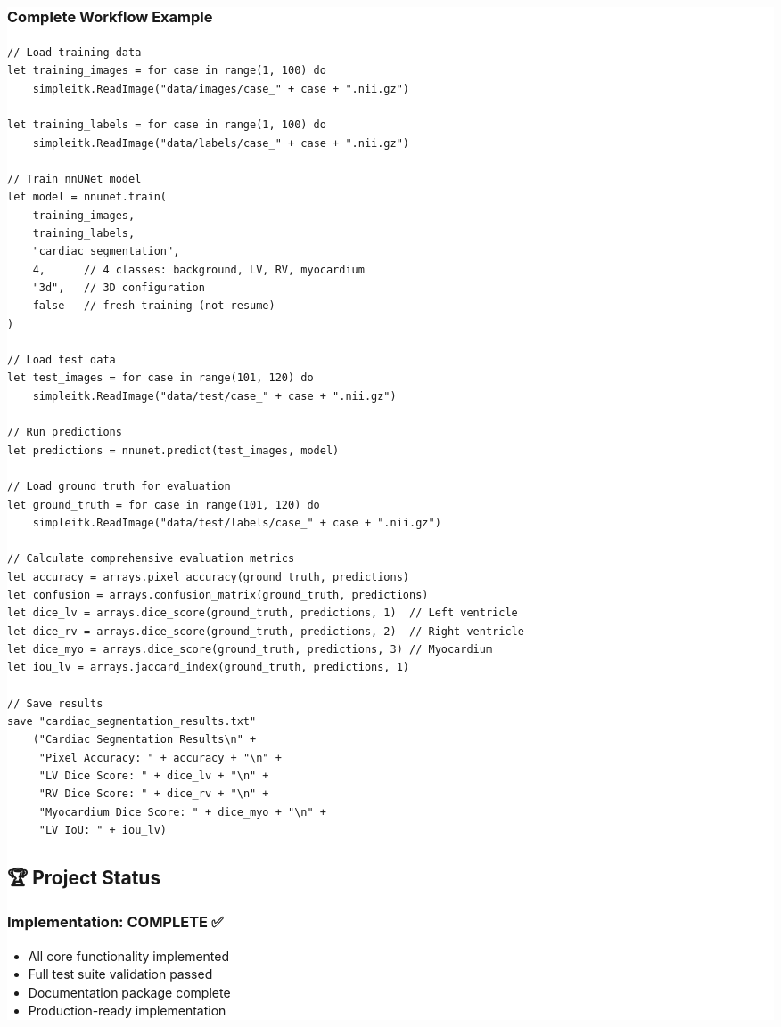 ### Complete Workflow Example
```voxlogica
// Load training data
let training_images = for case in range(1, 100) do
    simpleitk.ReadImage("data/images/case_" + case + ".nii.gz")

let training_labels = for case in range(1, 100) do
    simpleitk.ReadImage("data/labels/case_" + case + ".nii.gz")

// Train nnUNet model
let model = nnunet.train(
    training_images,
    training_labels,
    "cardiac_segmentation",
    4,      // 4 classes: background, LV, RV, myocardium
    "3d",   // 3D configuration
    false   // fresh training (not resume)
)

// Load test data
let test_images = for case in range(101, 120) do
    simpleitk.ReadImage("data/test/case_" + case + ".nii.gz")

// Run predictions
let predictions = nnunet.predict(test_images, model)

// Load ground truth for evaluation
let ground_truth = for case in range(101, 120) do
    simpleitk.ReadImage("data/test/labels/case_" + case + ".nii.gz")

// Calculate comprehensive evaluation metrics
let accuracy = arrays.pixel_accuracy(ground_truth, predictions)
let confusion = arrays.confusion_matrix(ground_truth, predictions)
let dice_lv = arrays.dice_score(ground_truth, predictions, 1)  // Left ventricle
let dice_rv = arrays.dice_score(ground_truth, predictions, 2)  // Right ventricle
let dice_myo = arrays.dice_score(ground_truth, predictions, 3) // Myocardium
let iou_lv = arrays.jaccard_index(ground_truth, predictions, 1)

// Save results
save "cardiac_segmentation_results.txt"
    ("Cardiac Segmentation Results\n" +
     "Pixel Accuracy: " + accuracy + "\n" +
     "LV Dice Score: " + dice_lv + "\n" +
     "RV Dice Score: " + dice_rv + "\n" +
     "Myocardium Dice Score: " + dice_myo + "\n" +
     "LV IoU: " + iou_lv)
```

## 🏆 Project Status

### Implementation: **COMPLETE** ✅
- All core functionality implemented
- Full test suite validation passed
- Documentation package complete
- Production-ready implementation
